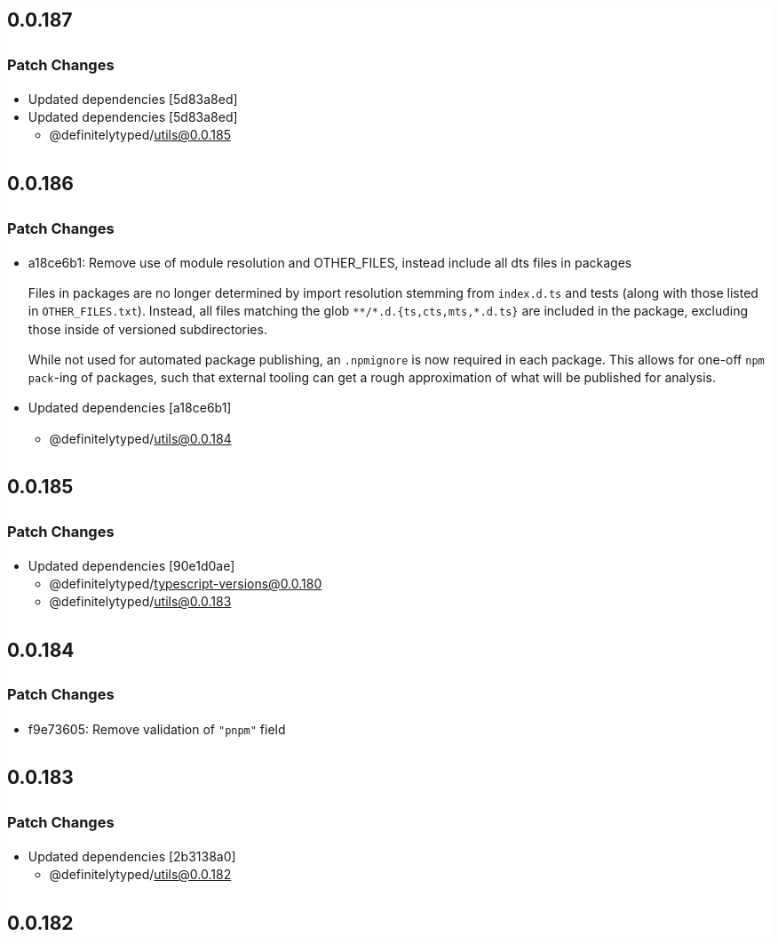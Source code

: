 ## 0.0.187

### Patch Changes

- Updated dependencies [5d83a8ed]
- Updated dependencies [5d83a8ed]
  - @definitelytyped/utils@0.0.185

## 0.0.186

### Patch Changes

- a18ce6b1: Remove use of module resolution and OTHER_FILES, instead include all dts files in packages

  Files in packages are no longer determined by import resolution stemming from `index.d.ts` and tests (along with those listed in `OTHER_FILES.txt`).
  Instead, all files matching the glob `**/*.d.{ts,cts,mts,*.d.ts}` are included in the package, excluding those inside of versioned subdirectories.

  While not used for automated package publishing, an `.npmignore` is now required in each package.
  This allows for one-off `npm pack`-ing of packages, such that external tooling can get a rough approximation of what will be published for analysis.

- Updated dependencies [a18ce6b1]
  - @definitelytyped/utils@0.0.184

## 0.0.185

### Patch Changes

- Updated dependencies [90e1d0ae]
  - @definitelytyped/typescript-versions@0.0.180
  - @definitelytyped/utils@0.0.183

## 0.0.184

### Patch Changes

- f9e73605: Remove validation of `"pnpm"` field

## 0.0.183

### Patch Changes

- Updated dependencies [2b3138a0]
  - @definitelytyped/utils@0.0.182

## 0.0.182

